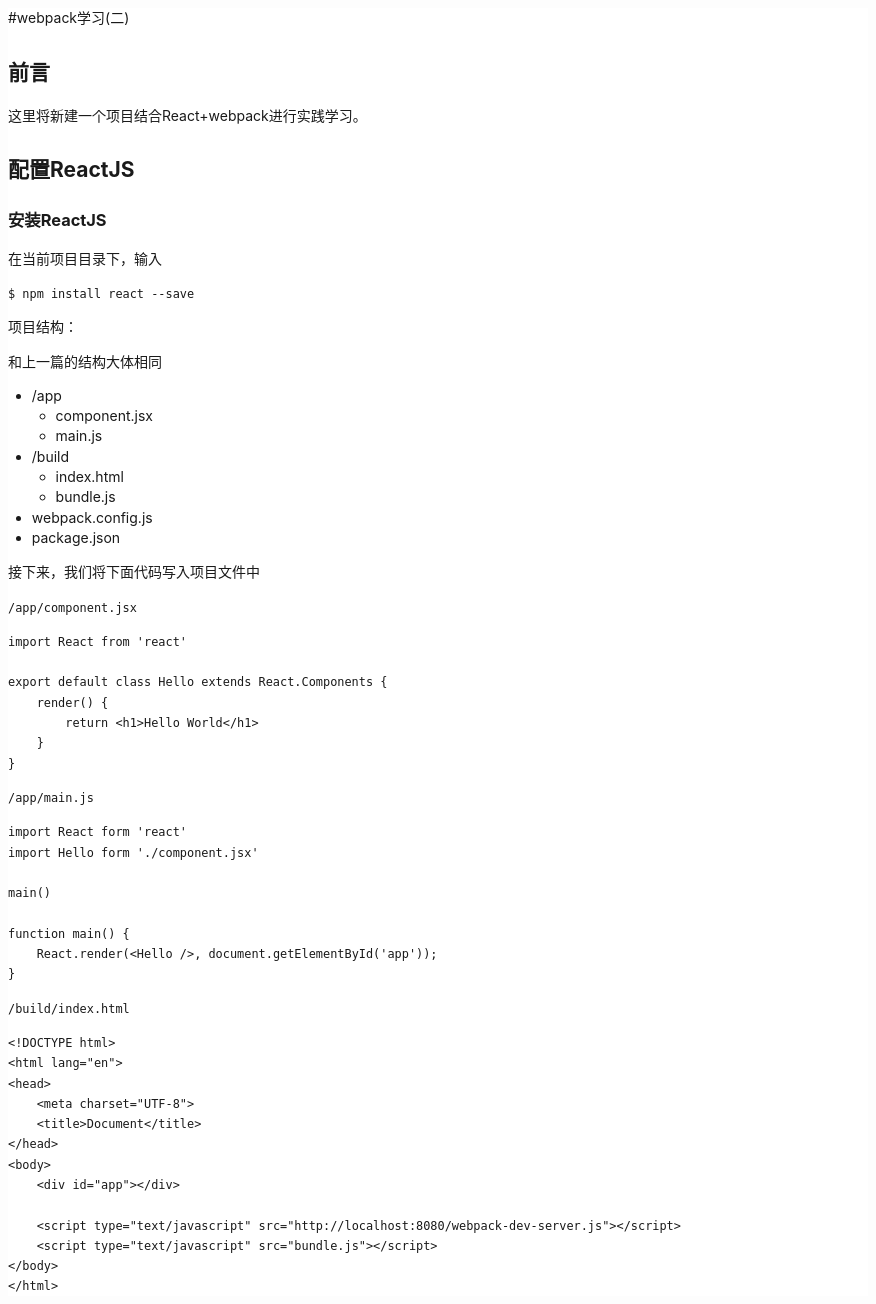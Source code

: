 #webpack学习(二)

## 前言

这里将新建一个项目结合React+webpack进行实践学习。

## 配置ReactJS

### 安装ReactJS
在当前项目目录下，输入
```
$ npm install react --save
```

项目结构：

和上一篇的结构大体相同
-	/app
	-	component.jsx
	-	main.js
-	/build
	-	index.html
	-	bundle.js
-	webpack.config.js
-	package.json

接下来，我们将下面代码写入项目文件中

`/app/component.jsx`
```
import React from 'react'

export default class Hello extends React.Components {
	render() {
		return <h1>Hello World</h1>
	}
}
```

`/app/main.js`
```
import React form 'react'
import Hello form './component.jsx'

main()

function main() {
	React.render(<Hello />, document.getElementById('app'));
}
```

`/build/index.html`
```
<!DOCTYPE html>
<html lang="en">
<head>
	<meta charset="UTF-8">
	<title>Document</title>
</head>
<body>
	<div id="app"></div>

	<script type="text/javascript" src="http://localhost:8080/webpack-dev-server.js"></script>
	<script type="text/javascript" src="bundle.js"></script>
</body>
</html>
```